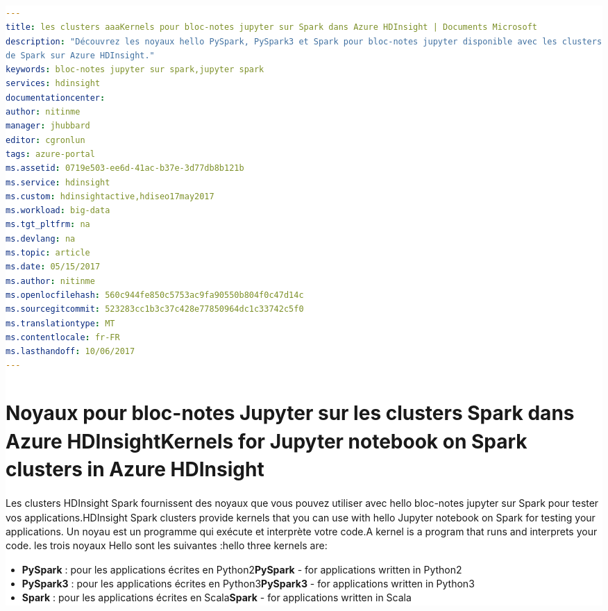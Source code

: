 ```yaml
---
title: les clusters aaaKernels pour bloc-notes jupyter sur Spark dans Azure HDInsight | Documents Microsoft
description: "Découvrez les noyaux hello PySpark, PySpark3 et Spark pour bloc-notes jupyter disponible avec les clusters de Spark sur Azure HDInsight."
keywords: bloc-notes jupyter sur spark,jupyter spark
services: hdinsight
documentationcenter: 
author: nitinme
manager: jhubbard
editor: cgronlun
tags: azure-portal
ms.assetid: 0719e503-ee6d-41ac-b37e-3d77db8b121b
ms.service: hdinsight
ms.custom: hdinsightactive,hdiseo17may2017
ms.workload: big-data
ms.tgt_pltfrm: na
ms.devlang: na
ms.topic: article
ms.date: 05/15/2017
ms.author: nitinme
ms.openlocfilehash: 560c944fe850c5753ac9fa90550b804f0c47d14c
ms.sourcegitcommit: 523283cc1b3c37c428e77850964dc1c33742c5f0
ms.translationtype: MT
ms.contentlocale: fr-FR
ms.lasthandoff: 10/06/2017
---
```

# <a name="kernels-for-jupyter-notebook-on-spark-clusters-in-azure-hdinsight"></a><span data-ttu-id="0f363-104">Noyaux pour bloc-notes Jupyter sur les clusters Spark dans Azure HDInsight</span><span class="sxs-lookup"><span data-stu-id="0f363-104">Kernels for Jupyter notebook on Spark clusters in Azure HDInsight</span></span> 

<span data-ttu-id="0f363-105">Les clusters HDInsight Spark fournissent des noyaux que vous pouvez utiliser avec hello bloc-notes jupyter sur Spark pour tester vos applications.</span><span class="sxs-lookup"><span data-stu-id="0f363-105">HDInsight Spark clusters provide kernels that you can use with hello Jupyter notebook on Spark for testing your applications.</span></span> <span data-ttu-id="0f363-106">Un noyau est un programme qui exécute et interprète votre code.</span><span class="sxs-lookup"><span data-stu-id="0f363-106">A kernel is a program that runs and interprets your code.</span></span> <span data-ttu-id="0f363-107">les trois noyaux Hello sont les suivantes :</span><span class="sxs-lookup"><span data-stu-id="0f363-107">hello three kernels are:</span></span>

- <span data-ttu-id="0f363-108">**PySpark** : pour les applications écrites en Python2</span><span class="sxs-lookup"><span data-stu-id="0f363-108">**PySpark** - for applications written in Python2</span></span>
- <span data-ttu-id="0f363-109">**PySpark3** : pour les applications écrites en Python3</span><span class="sxs-lookup"><span data-stu-id="0f363-109">**PySpark3** - for applications written in Python3</span></span>
- <span data-ttu-id="0f363-110">**Spark** : pour les applications écrites en Scala</span><span class="sxs-lookup"><span data-stu-id="0f363-110">**Spark** - for applications written in Scala</span></span>
